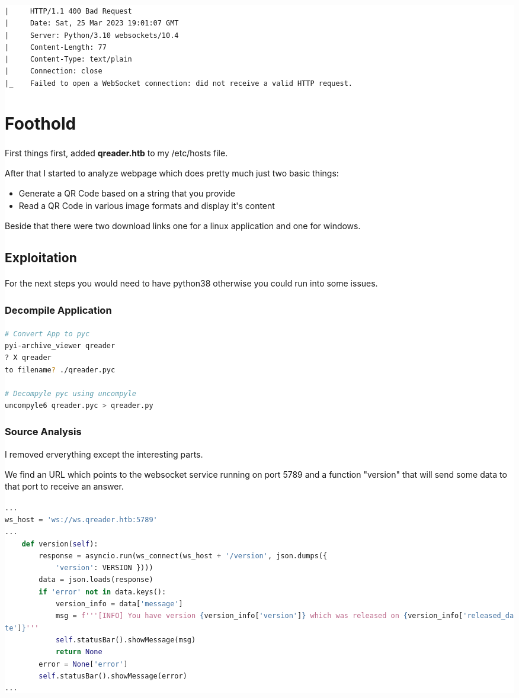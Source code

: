 ```
|     HTTP/1.1 400 Bad Request
|     Date: Sat, 25 Mar 2023 19:01:07 GMT
|     Server: Python/3.10 websockets/10.4
|     Content-Length: 77
|     Content-Type: text/plain
|     Connection: close
|_    Failed to open a WebSocket connection: did not receive a valid HTTP request.
```

# Foothold

First things first, added **qreader.htb** to my /etc/hosts file.  

After that I started to analyze webpage which does pretty much just two basic things:  
- Generate a QR Code based on a string that you provide
- Read a QR Code in various image formats and display it's content

Beside that there were two download links one for a linux application and one for windows.  

## Exploitation

For the next steps you would need to have python38 otherwise you could run into some issues.  

### Decompile Application

```bash
# Convert App to pyc
pyi-archive_viewer qreader
? X qreader
to filename? ./qreader.pyc

# Decompyle pyc using uncompyle
uncompyle6 qreader.pyc > qreader.py
```

### Source Analysis

I removed erverything except the interesting parts.  

We find an URL which points to the websocket service running on port 5789 and a function "version" that will send some data to that port to receive an answer.  

```python
...
ws_host = 'ws://ws.qreader.htb:5789'
...
    def version(self):
        response = asyncio.run(ws_connect(ws_host + '/version', json.dumps({
            'version': VERSION })))
        data = json.loads(response)
        if 'error' not in data.keys():
            version_info = data['message']
            msg = f'''[INFO] You have version {version_info['version']} which was released on {version_info['released_date']}'''
            self.statusBar().showMessage(msg)
            return None
        error = None['error']
        self.statusBar().showMessage(error)
...
```
